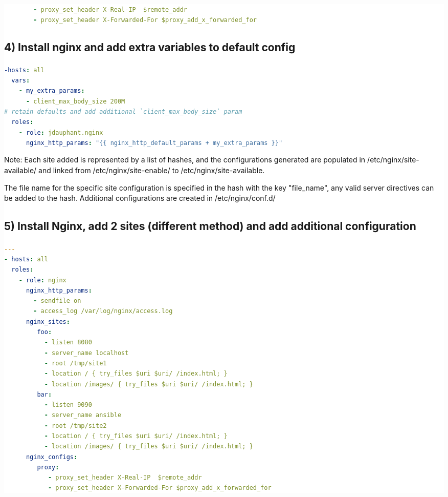 ```yaml
        - proxy_set_header X-Real-IP  $remote_addr
        - proxy_set_header X-Forwarded-For $proxy_add_x_forwarded_for
```

## 4) Install nginx and add extra variables to default config

```yaml
-hosts: all
  vars:
    - my_extra_params:
      - client_max_body_size 200M
# retain defaults and add additional `client_max_body_size` param
  roles:
    - role: jdauphant.nginx
      nginx_http_params: "{{ nginx_http_default_params + my_extra_params }}"
```

Note: Each site added is represented by a list of hashes, and the configurations
generated are populated in /etc/nginx/site-available/ and linked from /etc/nginx/site-enable/ to /etc/nginx/site-available.

The file name for the specific site configuration is specified in the hash
with the key "file_name", any valid server directives can be added to the hash.
Additional configurations are created in /etc/nginx/conf.d/

## 5) Install Nginx, add 2 sites (different method) and add additional configuration

```yaml
---
- hosts: all
  roles:
    - role: nginx
      nginx_http_params:
        - sendfile on
        - access_log /var/log/nginx/access.log
      nginx_sites:
         foo:
           - listen 8080
           - server_name localhost
           - root /tmp/site1
           - location / { try_files $uri $uri/ /index.html; }
           - location /images/ { try_files $uri $uri/ /index.html; }
         bar:
           - listen 9090
           - server_name ansible
           - root /tmp/site2
           - location / { try_files $uri $uri/ /index.html; }
           - location /images/ { try_files $uri $uri/ /index.html; }
      nginx_configs:
         proxy:
            - proxy_set_header X-Real-IP  $remote_addr
            - proxy_set_header X-Forwarded-For $proxy_add_x_forwarded_for
```
